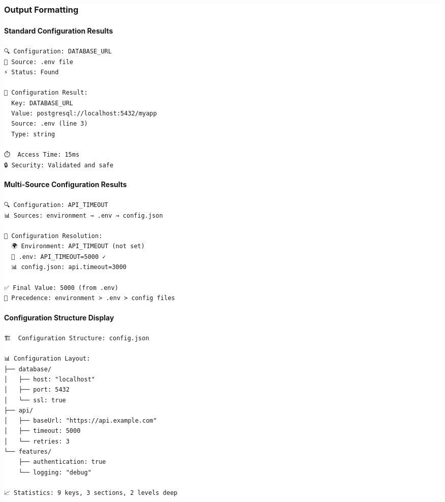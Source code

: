 ### Output Formatting

#### Standard Configuration Results
```
🔍 Configuration: DATABASE_URL
📄 Source: .env file
⚡ Status: Found

💾 Configuration Result:
  Key: DATABASE_URL
  Value: postgresql://localhost:5432/myapp
  Source: .env (line 3)
  Type: string

⏱️  Access Time: 15ms
🔒 Security: Validated and safe
```

#### Multi-Source Configuration Results
```
🔍 Configuration: API_TIMEOUT
📊 Sources: environment → .env → config.json

💾 Configuration Resolution:
  🌍 Environment: API_TIMEOUT (not set)
  📄 .env: API_TIMEOUT=5000 ✓
  📊 config.json: api.timeout=3000
  
✅ Final Value: 5000 (from .env)
🔄 Precedence: environment > .env > config files
```

#### Configuration Structure Display
```
🏗️  Configuration Structure: config.json

📊 Configuration Layout:
├── database/
│   ├── host: "localhost"
│   ├── port: 5432
│   └── ssl: true
├── api/
│   ├── baseUrl: "https://api.example.com"
│   ├── timeout: 5000
│   └── retries: 3
└── features/
    ├── authentication: true
    └── logging: "debug"

📈 Statistics: 9 keys, 3 sections, 2 levels deep
```
